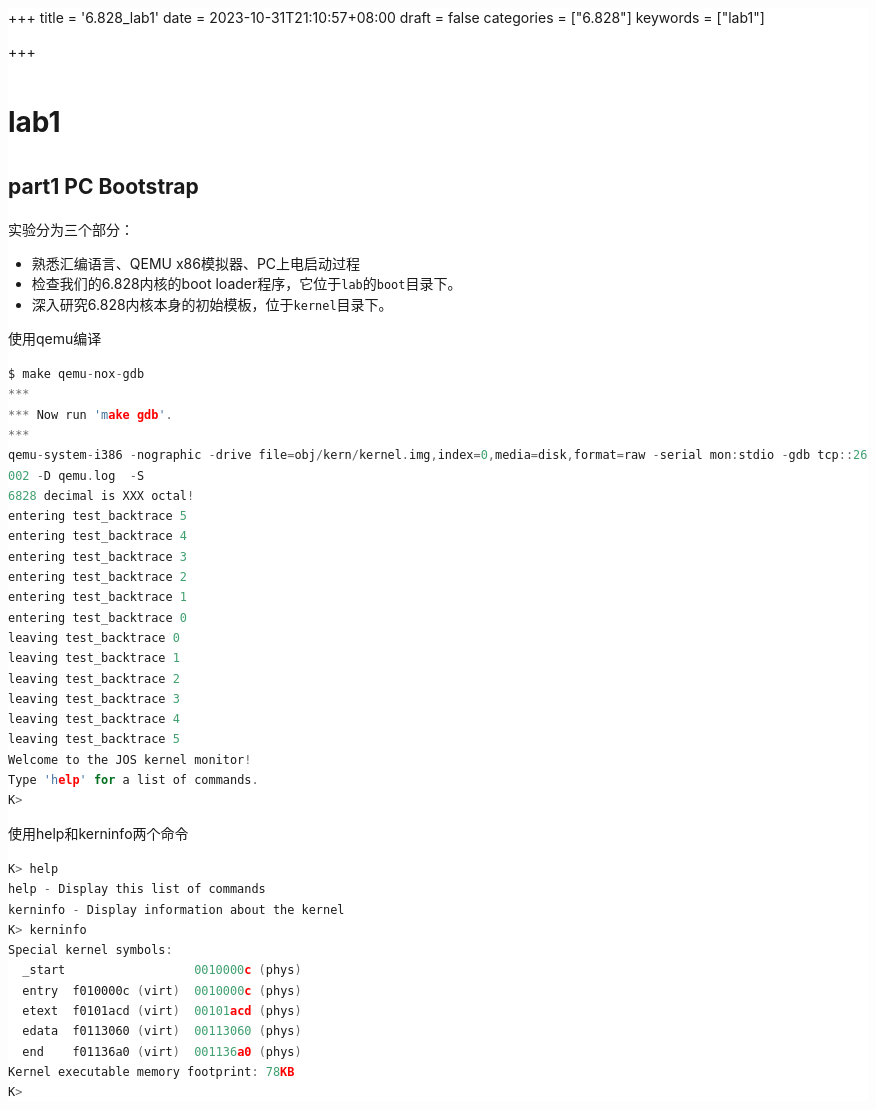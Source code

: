 +++
title = '6.828_lab1'
date = 2023-10-31T21:10:57+08:00
draft = false
categories = ["6.828"]
keywords = ["lab1"]

+++

# lab1

## part1 PC Bootstrap

实验分为三个部分：

- 熟悉汇编语言、QEMU x86模拟器、PC上电启动过程
- 检查我们的6.828内核的boot loader程序，它位于`lab`的`boot`目录下。
- 深入研究6.828内核本身的初始模板，位于`kernel`目录下。

使用qemu编译



```c
$ make qemu-nox-gdb
***
*** Now run 'make gdb'.
***
qemu-system-i386 -nographic -drive file=obj/kern/kernel.img,index=0,media=disk,format=raw -serial mon:stdio -gdb tcp::26002 -D qemu.log  -S
6828 decimal is XXX octal!
entering test_backtrace 5
entering test_backtrace 4
entering test_backtrace 3
entering test_backtrace 2
entering test_backtrace 1
entering test_backtrace 0
leaving test_backtrace 0
leaving test_backtrace 1
leaving test_backtrace 2
leaving test_backtrace 3
leaving test_backtrace 4
leaving test_backtrace 5
Welcome to the JOS kernel monitor!
Type 'help' for a list of commands.
K> 
```

使用help和kerninfo两个命令

```c
K> help
help - Display this list of commands
kerninfo - Display information about the kernel
K> kerninfo
Special kernel symbols:
  _start                  0010000c (phys)
  entry  f010000c (virt)  0010000c (phys)
  etext  f0101acd (virt)  00101acd (phys)
  edata  f0113060 (virt)  00113060 (phys)
  end    f01136a0 (virt)  001136a0 (phys)
Kernel executable memory footprint: 78KB
K> 
```
